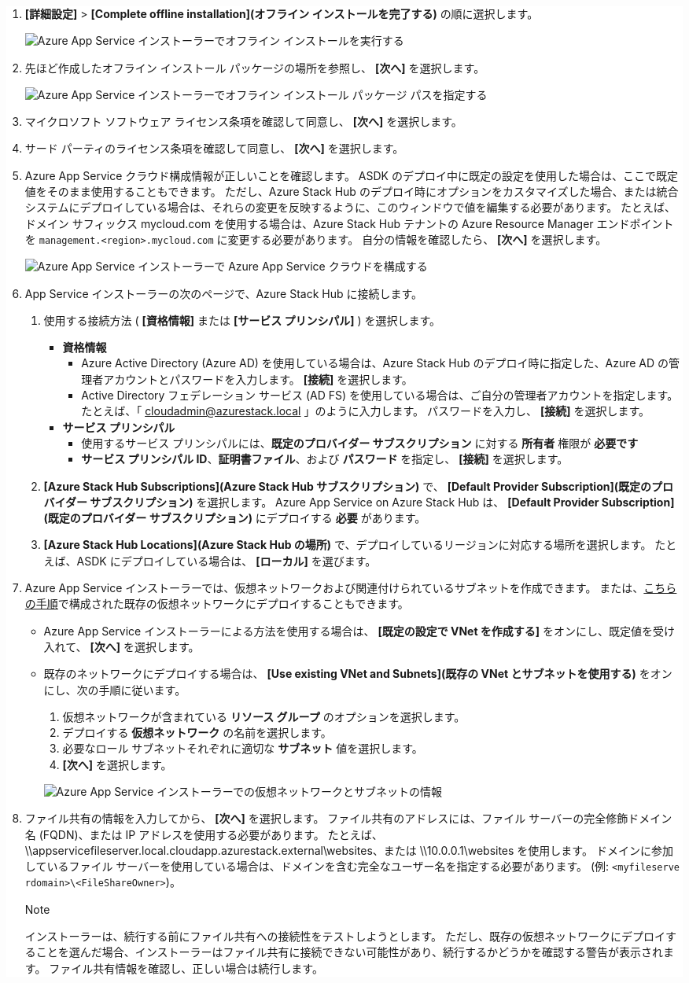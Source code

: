 1. **[詳細設定]**  >  **[Complete offline installation]\(オフライン インストールを完了する\)** の順に選択します。

    ![Azure App Service インストーラーでオフライン インストールを実行する][15]

1. 先ほど作成したオフライン インストール パッケージの場所を参照し、 **[次へ]** を選択します。

    ![Azure App Service インストーラーでオフライン インストール パッケージ パスを指定する][16]

1. マイクロソフト ソフトウェア ライセンス条項を確認して同意し、 **[次へ]** を選択します。

1. サード パーティのライセンス条項を確認して同意し、 **[次へ]** を選択します。


1. Azure App Service クラウド構成情報が正しいことを確認します。 ASDK のデプロイ中に既定の設定を使用した場合は、ここで既定値をそのまま使用することもできます。 ただし、Azure Stack Hub のデプロイ時にオプションをカスタマイズした場合、または統合システムにデプロイしている場合は、それらの変更を反映するように、このウィンドウで値を編集する必要があります。 たとえば、ドメイン サフィックス mycloud.com を使用する場合は、Azure Stack Hub テナントの Azure Resource Manager エンドポイントを `management.<region>.mycloud.com` に変更する必要があります。 自分の情報を確認したら、 **[次へ]** を選択します。

    ![Azure App Service インストーラーで Azure App Service クラウドを構成する][2]

1. App Service インストーラーの次のページで、Azure Stack Hub に接続します。

    1. 使用する接続方法 ( **[資格情報]** または **[サービス プリンシパル]** ) を選択します。
        - **資格情報**
            - Azure Active Directory (Azure AD) を使用している場合は、Azure Stack Hub のデプロイ時に指定した、Azure AD の管理者アカウントとパスワードを入力します。 **[接続]** を選択します。
            - Active Directory フェデレーション サービス (AD FS) を使用している場合は、ご自分の管理者アカウントを指定します。 たとえば、「 cloudadmin@azurestack.local 」のように入力します。 パスワードを入力し、 **[接続]** を選択します。
        - **サービス プリンシパル**
            - 使用するサービス プリンシパルには、**既定のプロバイダー サブスクリプション** に対する **所有者** 権限が **必要です**
            - **サービス プリンシパル ID**、**証明書ファイル**、および **パスワード** を指定し、 **[接続]** を選択します。

    1. **[Azure Stack Hub Subscriptions]\(Azure Stack Hub サブスクリプション\)** で、 **[Default Provider Subscription]\(既定のプロバイダー サブスクリプション\)** を選択します。  Azure App Service on Azure Stack Hub は、 **[Default Provider Subscription]\(既定のプロバイダー サブスクリプション\)** にデプロイする **必要** があります。

    1. **[Azure Stack Hub Locations]\(Azure Stack Hub の場所\)** で、デプロイしているリージョンに対応する場所を選択します。 たとえば、ASDK にデプロイしている場合は、 **[ローカル]** を選びます。

1. Azure App Service インストーラーでは、仮想ネットワークおよび関連付けられているサブネットを作成できます。 または、[こちらの手順](azure-stack-app-service-before-you-get-started.md#virtual-network)で構成された既存の仮想ネットワークにデプロイすることもできます。
   - Azure App Service インストーラーによる方法を使用する場合は、 **[既定の設定で VNet を作成する]** をオンにし、既定値を受け入れて、 **[次へ]** を選択します。
   - 既存のネットワークにデプロイする場合は、 **[Use existing VNet and Subnets]\(既存の VNet とサブネットを使用する\)** をオンにし、次の手順に従います。
       1. 仮想ネットワークが含まれている **リソース グループ** のオプションを選択します。
       2. デプロイする **仮想ネットワーク** の名前を選択します。
       3. 必要なロール サブネットそれぞれに適切な **サブネット** 値を選択します。
       4. **[次へ]** を選択します。

      ![Azure App Service インストーラーでの仮想ネットワークとサブネットの情報][4]

1. ファイル共有の情報を入力してから、 **[次へ]** を選択します。 ファイル共有のアドレスには、ファイル サーバーの完全修飾ドメイン名 (FQDN)、または IP アドレスを使用する必要があります。 たとえば、\\\appservicefileserver.local.cloudapp.azurestack.external\websites、または \\\10.0.0.1\websites を使用します。  ドメインに参加しているファイル サーバーを使用している場合は、ドメインを含む完全なユーザー名を指定する必要があります。 (例: `<myfileserverdomain>\<FileShareOwner>`)。

    > [!NOTE]
    > インストーラーは、続行する前にファイル共有への接続性をテストしようとします。 ただし、既存の仮想ネットワークにデプロイすることを選んだ場合、インストーラーはファイル共有に接続できない可能性があり、続行するかどうかを確認する警告が表示されます。 ファイル共有情報を確認し、正しい場合は続行します。


[1]: ./media/azure-stack-app-service-deploy/app-service-installer.png
[2]: ./media/azure-stack-app-service-deploy/app-service-azure-stack-arm-endpoints.png
[3]: ./media/azure-stack-app-service-deploy/app-service-azure-stack-subscription-information.png
[4]: ./media/azure-stack-app-service-deploy/app-service-default-VNET-config.png
[5]: ./media/azure-stack-app-service-deploy/app-service-fileshare-configuration.png
[6]: ./media/azure-stack-app-service-deploy/app-service-identity-app.png
[7]: ./media/azure-stack-app-service-deploy/app-service-certificates.png
[8]: ./media/azure-stack-app-service-deploy/app-service-sql-configuration.png
[9]: ./media/azure-stack-app-service-deploy/app-service-cloud-quantities.png
[10]: ./media/azure-stack-app-service-deploy/app-service-role-credentials.png
[11]: ./media/azure-stack-app-service-deploy/app-service-azure-stack-deployment-summary.png
[12]: ./media/azure-stack-app-service-deploy/app-service-deployment-progress.png
[13]: ./media/azure-stack-app-service-deploy/app-service-exe-advanced-create-package.png
[14]: ./media/azure-stack-app-service-deploy/app-service-exe-advanced-create-package-complete.png
[15]: ./media/azure-stack-app-service-deploy/app-service-exe-advanced-complete-offline.png
[16]: ./media/azure-stack-app-service-deploy/app-service-exe-advanced-complete-offline-package-browse.png